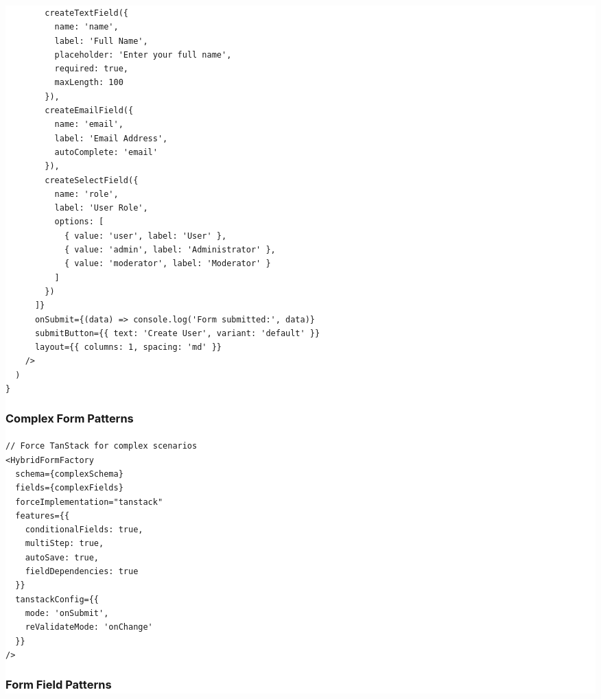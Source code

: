 ```tsx
        createTextField({
          name: 'name',
          label: 'Full Name',
          placeholder: 'Enter your full name',
          required: true,
          maxLength: 100
        }),
        createEmailField({
          name: 'email',
          label: 'Email Address',
          autoComplete: 'email'
        }),
        createSelectField({
          name: 'role',
          label: 'User Role',
          options: [
            { value: 'user', label: 'User' },
            { value: 'admin', label: 'Administrator' },
            { value: 'moderator', label: 'Moderator' }
          ]
        })
      ]}
      onSubmit={(data) => console.log('Form submitted:', data)}
      submitButton={{ text: 'Create User', variant: 'default' }}
      layout={{ columns: 1, spacing: 'md' }}
    />
  )
}
```

### Complex Form Patterns

```tsx
// Force TanStack for complex scenarios
<HybridFormFactory
  schema={complexSchema}
  fields={complexFields}
  forceImplementation="tanstack"
  features={{
    conditionalFields: true,
    multiStep: true,
    autoSave: true,
    fieldDependencies: true
  }}
  tanstackConfig={{
    mode: 'onSubmit',
    reValidateMode: 'onChange'
  }}
/>
```

### Form Field Patterns
